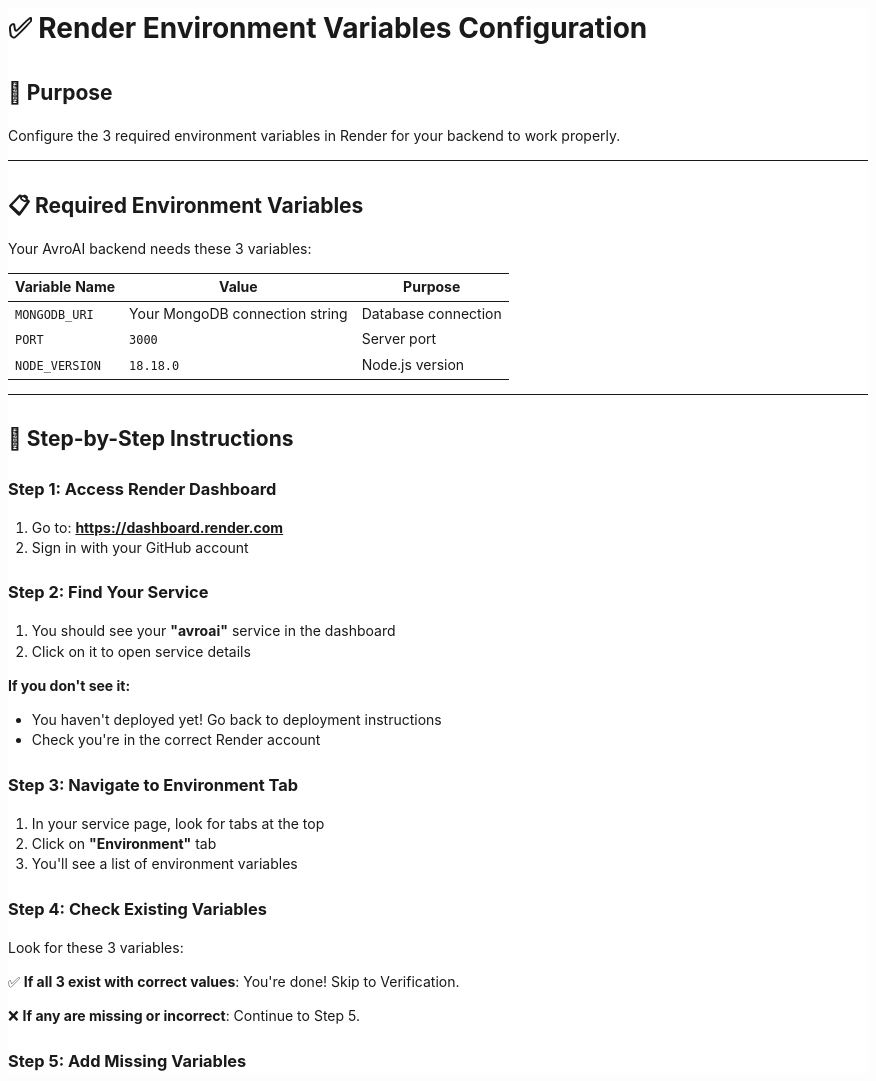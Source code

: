 # ✅ Render Environment Variables Configuration

## 🎯 Purpose
Configure the 3 required environment variables in Render for your backend to work properly.

---

## 📋 Required Environment Variables

Your AvroAI backend needs these 3 variables:

| Variable Name | Value | Purpose |
|---------------|-------|---------|
| `MONGODB_URI` | Your MongoDB connection string | Database connection |
| `PORT` | `3000` | Server port |
| `NODE_VERSION` | `18.18.0` | Node.js version |

---

## 🚀 Step-by-Step Instructions

### Step 1: Access Render Dashboard
1. Go to: **https://dashboard.render.com**
2. Sign in with your GitHub account

### Step 2: Find Your Service
1. You should see your **"avroai"** service in the dashboard
2. Click on it to open service details

**If you don't see it:**
- You haven't deployed yet! Go back to deployment instructions
- Check you're in the correct Render account

### Step 3: Navigate to Environment Tab
1. In your service page, look for tabs at the top
2. Click on **"Environment"** tab
3. You'll see a list of environment variables

### Step 4: Check Existing Variables

Look for these 3 variables:

✅ **If all 3 exist with correct values**: You're done! Skip to Verification.

❌ **If any are missing or incorrect**: Continue to Step 5.

### Step 5: Add Missing Variables
